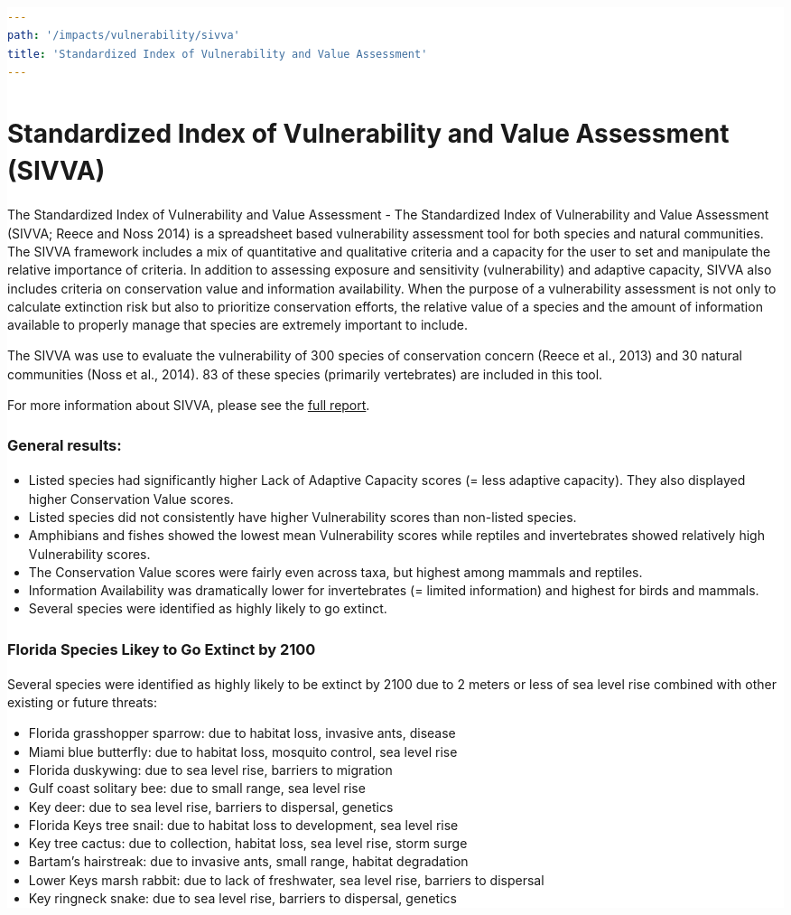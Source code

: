 ```yaml
---
path: '/impacts/vulnerability/sivva'
title: 'Standardized Index of Vulnerability and Value Assessment'
---
```


# Standardized Index of Vulnerability and Value Assessment (SIVVA)

The Standardized Index of Vulnerability and Value Assessment - The Standardized Index of Vulnerability and Value Assessment (SIVVA; Reece and Noss 2014) is a spreadsheet based vulnerability assessment tool for both species and natural communities. The SIVVA framework includes a mix of quantitative and qualitative criteria and a capacity for the user to set and manipulate the relative importance of criteria. In addition to assessing exposure and sensitivity (vulnerability) and adaptive capacity, SIVVA also includes criteria on conservation value and information availability. When the purpose of a vulnerability assessment is not only to calculate extinction risk but also to prioritize conservation efforts, the relative value of a species and the amount of information available to properly manage that species are extremely important to include.

The SIVVA was use to evaluate the vulnerability of 300 species of conservation concern (Reece et al., 2013) and 30 natural communities (Noss et al., 2014). 83 of these species (primarily vertebrates) are included in this tool.

For more information about SIVVA, please see the [full report](http://journals.plos.org/plosone/article?id=10.1371/journal.pone.0080658).

### General results:

- Listed species had significantly higher Lack of Adaptive Capacity scores (= less adaptive capacity). They also displayed higher Conservation Value scores.
- Listed species did not consistently have higher Vulnerability scores than non-listed species.
- Amphibians and fishes showed the lowest mean Vulnerability scores while reptiles and invertebrates showed relatively high Vulnerability scores.
- The Conservation Value scores were fairly even across taxa, but highest among mammals and reptiles.
- Information Availability was dramatically lower for invertebrates (= limited information) and highest for birds and mammals.
- Several species were identified as highly likely to go extinct.

### Florida Species Likey to Go Extinct by 2100

Several species were identified as highly likely to be extinct by 2100 due to 2 meters or less of sea level rise combined with other existing or future threats:

- Florida grasshopper sparrow: due to habitat loss, invasive ants, disease
- Miami blue butterfly: due to habitat loss, mosquito control, sea level rise
- Florida duskywing: due to sea level rise, barriers to migration
- Gulf coast solitary bee: due to small range, sea level rise
- Key deer: due to sea level rise, barriers to dispersal, genetics
- Florida Keys tree snail: due to habitat loss to development, sea level rise
- Key tree cactus: due to collection, habitat loss, sea level rise, storm surge
- Bartam’s hairstreak: due to invasive ants, small range, habitat degradation
- Lower Keys marsh rabbit: due to lack of freshwater, sea level rise, barriers to dispersal
- Key ringneck snake: due to sea level rise, barriers to dispersal, genetics
